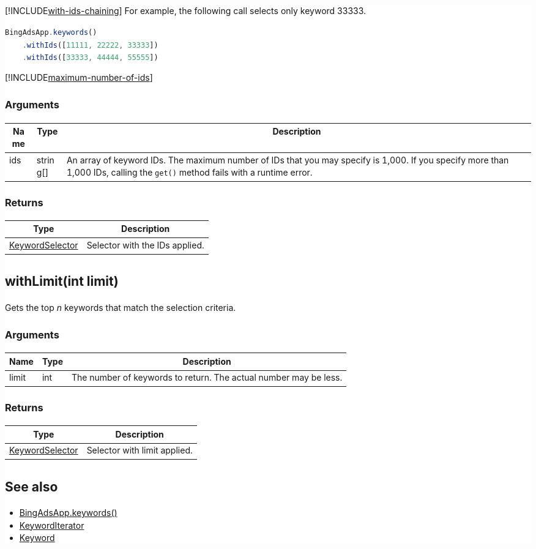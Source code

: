 [!INCLUDE[with-ids-chaining](../includes/with-ids-chaining.md)] For example, the following call selects only keyword 33333.

```javascript
BingAdsApp.keywords()
    .withIds([11111, 22222, 33333])
    .withIds([33333, 44444, 55555])
```

[!INCLUDE[maximum-number-of-ids](../includes/maximum-number-of-ids.md)] 

### Arguments
|Name|Type|Description|
|-|-|-
ids|string[]|An array of keyword IDs. The maximum number of IDs that you may specify is 1,000. If you specify more than 1,000 IDs, calling the `get()` method fails with a runtime error.

### Returns
|Type|Description|
|-|-
[KeywordSelector](./KeywordSelector.md)|Selector with the IDs applied.

## <a name="withlimit-int-limit-"></a>withLimit(int limit)
Gets the top *n* keywords that match the selection criteria.

### Arguments
|Name|Type|Description|
|-|-|-
limit|int|The number of keywords to return. The actual number may be less.

### Returns
|Type|Description|
|-|-
[KeywordSelector](./KeywordSelector.md)|Selector with limit applied.



## See also

- [BingAdsApp.keywords()](BingAdsApp.md)
- [KeywordIterator](./KeywordIterator.md)
- [Keyword](./Keyword.md)

